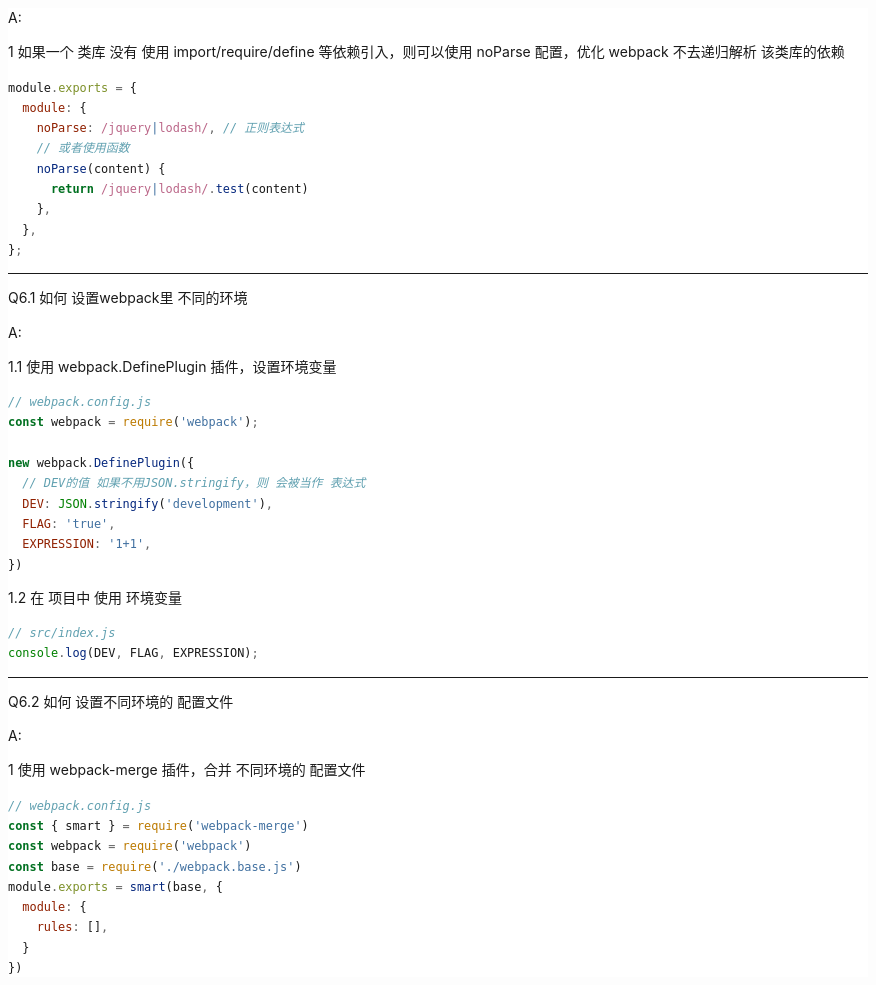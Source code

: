 A: <br/>

1 如果一个 类库 没有 使用 import/require/define 等依赖引入，则可以使用 noParse 配置，优化 webpack 不去递归解析 该类库的依赖

```js
module.exports = {
  module: {
    noParse: /jquery|lodash/, // 正则表达式
    // 或者使用函数
    noParse(content) {
      return /jquery|lodash/.test(content)
    },
  },
};
```

-----------------------------------------------------------------------------
Q6.1 如何 设置webpack里 不同的环境

A: <br/>

1.1 使用 webpack.DefinePlugin 插件，设置环境变量

```js
// webpack.config.js
const webpack = require('webpack');

new webpack.DefinePlugin({
  // DEV的值 如果不用JSON.stringify，则 会被当作 表达式
  DEV: JSON.stringify('development'),
  FLAG: 'true',
  EXPRESSION: '1+1',
})
```

1.2 在 项目中 使用 环境变量

```js
// src/index.js
console.log(DEV, FLAG, EXPRESSION);
```


-----------------------------------------------------------------------------
Q6.2 如何 设置不同环境的 配置文件

A: <br/>

1 使用 webpack-merge 插件，合并 不同环境的 配置文件

```js
// webpack.config.js
const { smart } = require('webpack-merge')
const webpack = require('webpack')
const base = require('./webpack.base.js')
module.exports = smart(base, {
  module: {
    rules: [],
  }
})
```
